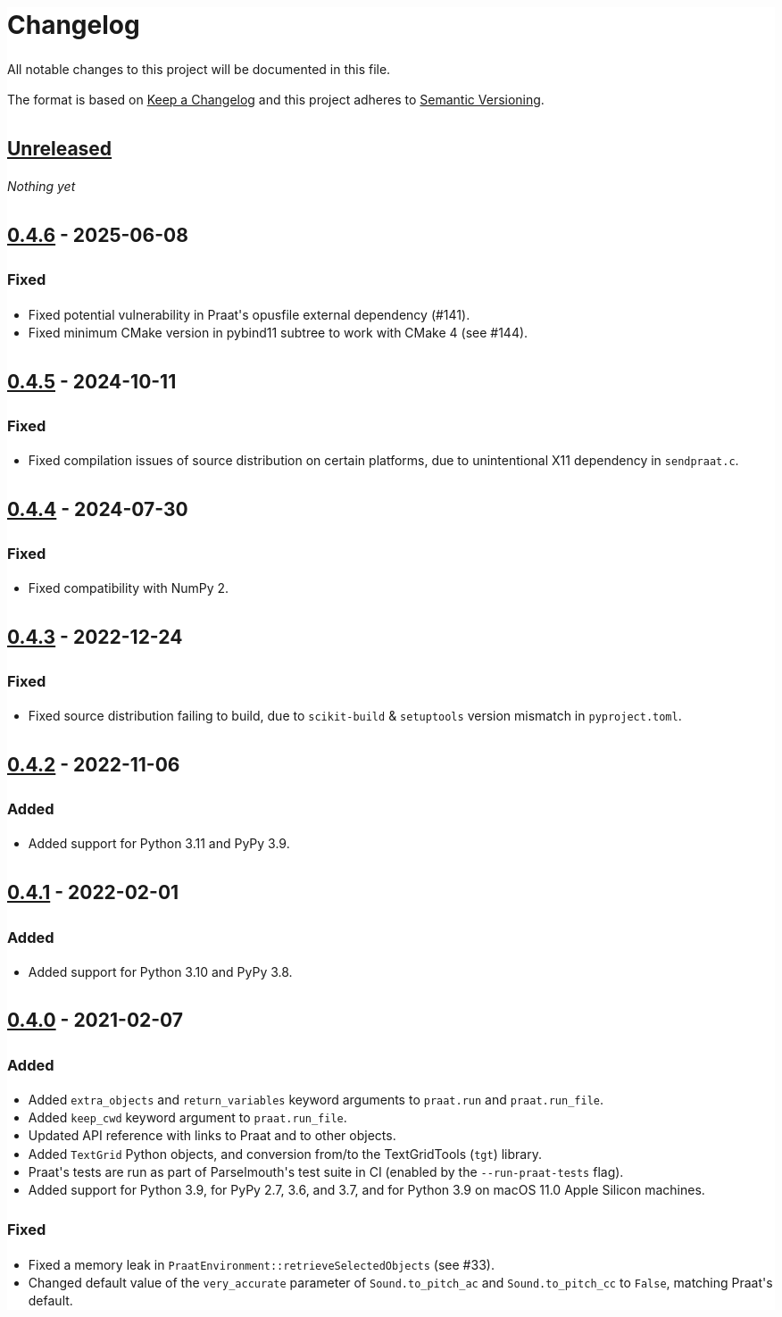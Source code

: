 # Changelog
All notable changes to this project will be documented in this file.

The format is based on [Keep a Changelog](http://keepachangelog.com/en/1.0.0/) and this project adheres to [Semantic Versioning](http://semver.org/spec/v2.0.0.html).

## [Unreleased]
_Nothing yet_

## [0.4.6] - 2025-06-08
### Fixed
- Fixed potential vulnerability in Praat's opusfile external dependency (#141).
- Fixed minimum CMake version in pybind11 subtree to work with CMake 4 (see #144).

## [0.4.5] - 2024-10-11
### Fixed
- Fixed compilation issues of source distribution on certain platforms, due to unintentional X11 dependency in `sendpraat.c`.

## [0.4.4] - 2024-07-30
### Fixed
- Fixed compatibility with NumPy 2.

## [0.4.3] - 2022-12-24
### Fixed
- Fixed source distribution failing to build, due to `scikit-build` & `setuptools` version mismatch in `pyproject.toml`.

## [0.4.2] - 2022-11-06
### Added
- Added support for Python 3.11 and PyPy 3.9.

## [0.4.1] - 2022-02-01
### Added
- Added support for Python 3.10 and PyPy 3.8.

## [0.4.0] - 2021-02-07
### Added
- Added `extra_objects` and `return_variables` keyword arguments to `praat.run` and `praat.run_file`.
- Added `keep_cwd` keyword argument to `praat.run_file`.
- Updated API reference with links to Praat and to other objects.
- Added `TextGrid` Python objects, and conversion from/to the TextGridTools (`tgt`) library.
- Praat's tests are run as part of Parselmouth's test suite in CI (enabled by the `--run-praat-tests` flag).
- Added support for Python 3.9, for PyPy 2.7, 3.6, and 3.7, and for Python 3.9 on macOS 11.0 Apple Silicon machines.
### Fixed
- Fixed a memory leak in `PraatEnvironment::retrieveSelectedObjects` (see #33).
- Changed default value of the `very_accurate` parameter of `Sound.to_pitch_ac` and `Sound.to_pitch_cc` to `False`, matching Praat's default.

[Unreleased]: https://github.com/YannickJadoul/Parselmouth/compare/v0.4.6...HEAD
[0.4.6]: https://github.com/YannickJadoul/Parselmouth/compare/v0.4.5...v0.4.6
[0.4.5]: https://github.com/YannickJadoul/Parselmouth/compare/v0.4.4...v0.4.5
[0.4.4]: https://github.com/YannickJadoul/Parselmouth/compare/v0.4.3...v0.4.4
[0.4.3]: https://github.com/YannickJadoul/Parselmouth/compare/v0.4.2...v0.4.3
[0.4.2]: https://github.com/YannickJadoul/Parselmouth/compare/v0.4.1...v0.4.2
[0.4.1]: https://github.com/YannickJadoul/Parselmouth/compare/v0.4.0...v0.4.1
[0.4.0]: https://github.com/YannickJadoul/Parselmouth/compare/v0.3.3...v0.4.0
[0.3.3]: https://github.com/YannickJadoul/Parselmouth/compare/v0.3.2...v0.3.3
[0.3.2]: https://github.com/YannickJadoul/Parselmouth/compare/v0.3.1...v0.3.2
[0.3.1]: https://github.com/YannickJadoul/Parselmouth/compare/v0.3.0...v0.3.1
[0.3.0]: https://github.com/YannickJadoul/Parselmouth/compare/v0.2.1...v0.3.0
[0.2.1]: https://github.com/YannickJadoul/Parselmouth/compare/v0.2.0...v0.2.1
[0.2.0]: https://github.com/YannickJadoul/Parselmouth/compare/v0.1.1...v0.2.0
[0.1.1]: https://github.com/YannickJadoul/Parselmouth/compare/v0.1.0...v0.1.1
[0.1.0]: https://github.com/YannickJadoul/Parselmouth/compare/e363540...v0.1.0